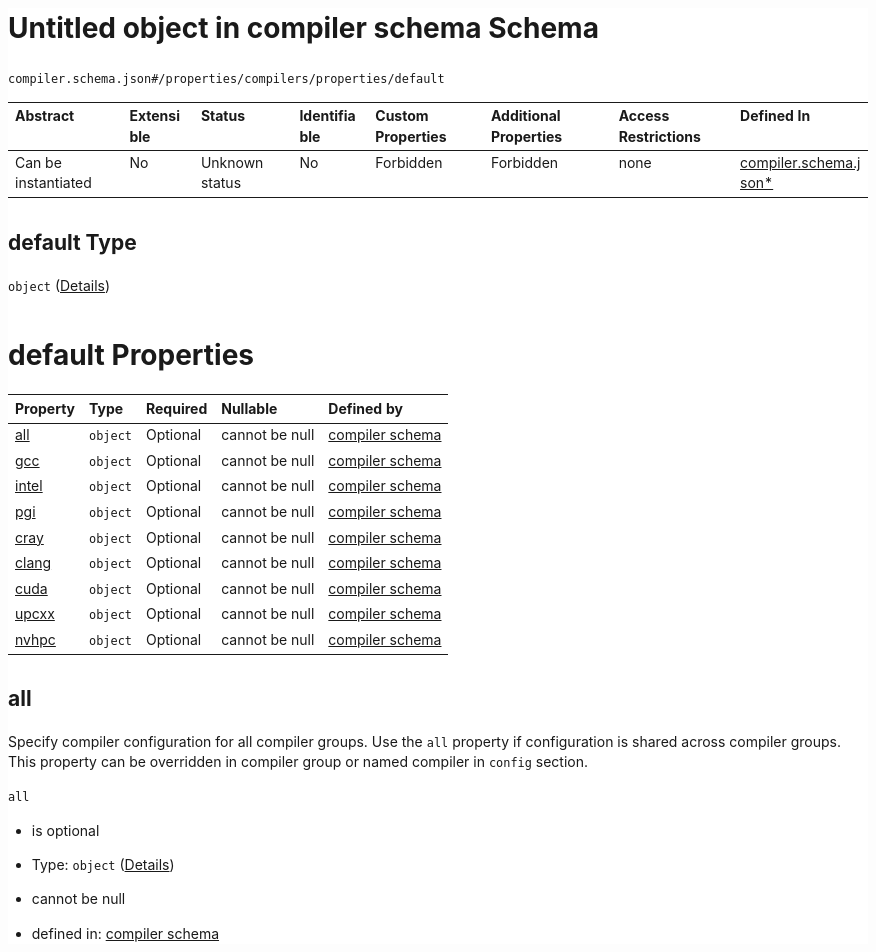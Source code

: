 # Untitled object in compiler schema Schema

```txt
compiler.schema.json#/properties/compilers/properties/default
```



| Abstract            | Extensible | Status         | Identifiable | Custom Properties | Additional Properties | Access Restrictions | Defined In                                                                   |
| :------------------ | :--------- | :------------- | :----------- | :---------------- | :-------------------- | :------------------ | :--------------------------------------------------------------------------- |
| Can be instantiated | No         | Unknown status | No           | Forbidden         | Forbidden             | none                | [compiler.schema.json\*](../out/compiler.schema.json "open original schema") |

## default Type

`object` ([Details](compiler-properties-compilers-properties-default.md))

# default Properties

| Property        | Type     | Required | Nullable       | Defined by                                                                                                                                          |
| :-------------- | :------- | :------- | :------------- | :-------------------------------------------------------------------------------------------------------------------------------------------------- |
| [all](#all)     | `object` | Optional | cannot be null | [compiler schema](compiler-definitions-default_compiler_all.md "compiler.schema.json#/properties/compilers/properties/default/properties/all")      |
| [gcc](#gcc)     | `object` | Optional | cannot be null | [compiler schema](compiler-definitions-default_compiler_config.md "compiler.schema.json#/properties/compilers/properties/default/properties/gcc")   |
| [intel](#intel) | `object` | Optional | cannot be null | [compiler schema](compiler-definitions-default_compiler_config.md "compiler.schema.json#/properties/compilers/properties/default/properties/intel") |
| [pgi](#pgi)     | `object` | Optional | cannot be null | [compiler schema](compiler-definitions-default_compiler_config.md "compiler.schema.json#/properties/compilers/properties/default/properties/pgi")   |
| [cray](#cray)   | `object` | Optional | cannot be null | [compiler schema](compiler-definitions-default_compiler_config.md "compiler.schema.json#/properties/compilers/properties/default/properties/cray")  |
| [clang](#clang) | `object` | Optional | cannot be null | [compiler schema](compiler-definitions-default_compiler_config.md "compiler.schema.json#/properties/compilers/properties/default/properties/clang") |
| [cuda](#cuda)   | `object` | Optional | cannot be null | [compiler schema](compiler-definitions-default_compiler_config.md "compiler.schema.json#/properties/compilers/properties/default/properties/cuda")  |
| [upcxx](#upcxx) | `object` | Optional | cannot be null | [compiler schema](compiler-definitions-default_compiler_config.md "compiler.schema.json#/properties/compilers/properties/default/properties/upcxx") |
| [nvhpc](#nvhpc) | `object` | Optional | cannot be null | [compiler schema](compiler-definitions-default_compiler_config.md "compiler.schema.json#/properties/compilers/properties/default/properties/nvhpc") |

## all

Specify compiler configuration for all compiler groups. Use the `all` property if configuration is shared across compiler groups. This property can be overridden in compiler group or named compiler in `config` section.

`all`

*   is optional

*   Type: `object` ([Details](compiler-definitions-default_compiler_all.md))

*   cannot be null

*   defined in: [compiler schema](compiler-definitions-default_compiler_all.md "compiler.schema.json#/properties/compilers/properties/default/properties/all")
